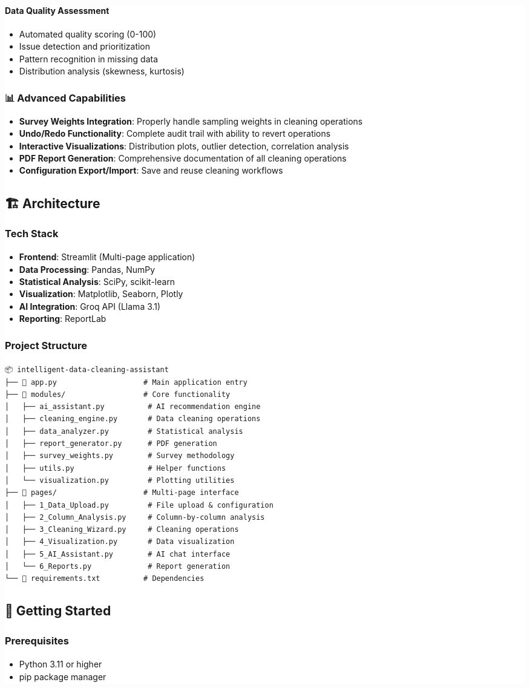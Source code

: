 #### Data Quality Assessment
- Automated quality scoring (0-100)
- Issue detection and prioritization
- Pattern recognition in missing data
- Distribution analysis (skewness, kurtosis)

### 📊 Advanced Capabilities
- **Survey Weights Integration**: Properly handle sampling weights in cleaning operations
- **Undo/Redo Functionality**: Complete audit trail with ability to revert operations
- **Interactive Visualizations**: Distribution plots, outlier detection, correlation analysis
- **PDF Report Generation**: Comprehensive documentation of all cleaning operations
- **Configuration Export/Import**: Save and reuse cleaning workflows

## 🏗️ Architecture

### Tech Stack
- **Frontend**: Streamlit (Multi-page application)
- **Data Processing**: Pandas, NumPy
- **Statistical Analysis**: SciPy, scikit-learn
- **Visualization**: Matplotlib, Seaborn, Plotly
- **AI Integration**: Groq API (Llama 3.1)
- **Reporting**: ReportLab

### Project Structure
```
📦 intelligent-data-cleaning-assistant
├── 📄 app.py                    # Main application entry
├── 📂 modules/                  # Core functionality
│   ├── ai_assistant.py          # AI recommendation engine
│   ├── cleaning_engine.py       # Data cleaning operations
│   ├── data_analyzer.py         # Statistical analysis
│   ├── report_generator.py      # PDF generation
│   ├── survey_weights.py        # Survey methodology
│   ├── utils.py                 # Helper functions
│   └── visualization.py         # Plotting utilities
├── 📂 pages/                    # Multi-page interface
│   ├── 1_Data_Upload.py         # File upload & configuration
│   ├── 2_Column_Analysis.py     # Column-by-column analysis
│   ├── 3_Cleaning_Wizard.py     # Cleaning operations
│   ├── 4_Visualization.py       # Data visualization
│   ├── 5_AI_Assistant.py        # AI chat interface
│   └── 6_Reports.py             # Report generation
└── 📄 requirements.txt          # Dependencies
```

## 🚀 Getting Started

### Prerequisites
- Python 3.11 or higher
- pip package manager
